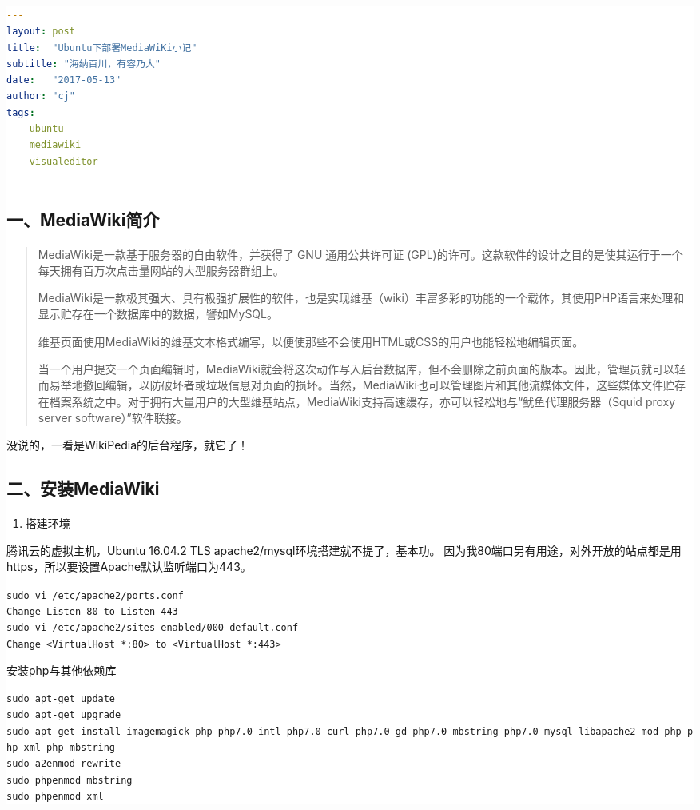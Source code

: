 ```yaml
---
layout: post
title:  "Ubuntu下部署MediaWiKi小记"
subtitle: "海纳百川，有容乃大"
date:   "2017-05-13" 
author: "cj"
tags:
    ubuntu
    mediawiki
    visualeditor
---
```


## 一、MediaWiki简介

>MediaWiki是一款基于服务器的自由软件，并获得了 GNU 通用公共许可证 (GPL)的许可。这款软件的设计之目的是使其运行于一个每天拥有百万次点击量网站的大型服务器群组上。
>
>MediaWiki是一款极其强大、具有极强扩展性的软件，也是实现维基（wiki）丰富多彩的功能的一个载体，其使用PHP语言来处理和显示贮存在一个数据库中的数据，譬如MySQL。
>
>维基页面使用MediaWiki的维基文本格式编写，以便使那些不会使用HTML或CSS的用户也能轻松地编辑页面。
>
>当一个用户提交一个页面编辑时，MediaWiki就会将这次动作写入后台数据库，但不会删除之前页面的版本。因此，管理员就可以轻而易举地撤回编辑，以防破坏者或垃圾信息对页面的损坏。当然，MediaWiki也可以管理图片和其他流媒体文件，这些媒体文件贮存在档案系统之中。对于拥有大量用户的大型维基站点，MediaWiki支持高速缓存，亦可以轻松地与“鱿鱼代理服务器（Squid proxy server software）”软件联接。

没说的，一看是WikiPedia的后台程序，就它了！


## 二、安装MediaWiki

1. 搭建环境

腾讯云的虚拟主机，Ubuntu 16.04.2 TLS
apache2/mysql环境搭建就不提了，基本功。
因为我80端口另有用途，对外开放的站点都是用https，所以要设置Apache默认监听端口为443。

```
sudo vi /etc/apache2/ports.conf
Change Listen 80 to Listen 443
sudo vi /etc/apache2/sites-enabled/000-default.conf
Change <VirtualHost *:80> to <VirtualHost *:443>
```

安装php与其他依赖库

```
sudo apt-get update 
sudo apt-get upgrade
sudo apt-get install imagemagick php php7.0-intl php7.0-curl php7.0-gd php7.0-mbstring php7.0-mysql libapache2-mod-php php-xml php-mbstring
sudo a2enmod rewrite
sudo phpenmod mbstring
sudo phpenmod xml
```
